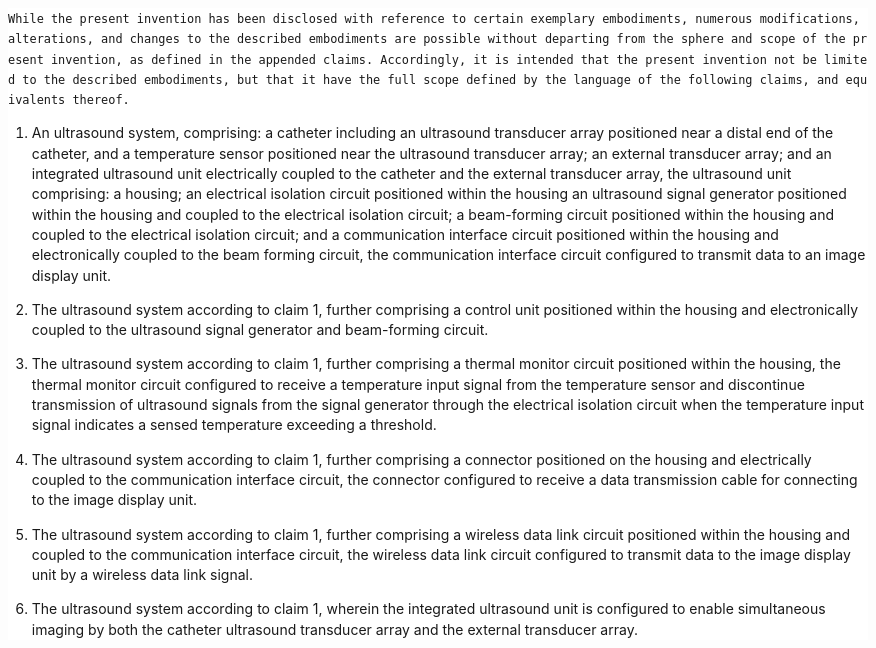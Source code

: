     While the present invention has been disclosed with reference to certain exemplary embodiments, numerous modifications, alterations, and changes to the described embodiments are possible without departing from the sphere and scope of the present invention, as defined in the appended claims. Accordingly, it is intended that the present invention not be limited to the described embodiments, but that it have the full scope defined by the language of the following claims, and equivalents thereof.

1. An ultrasound system, comprising:
a catheter including
an ultrasound transducer array positioned near a distal end of the catheter, and
a temperature sensor positioned near the ultrasound transducer array;
 an external transducer array; and an integrated ultrasound unit electrically coupled to the catheter and the external transducer array, the ultrasound unit comprising:
a housing;
an electrical isolation circuit positioned within the housing
an ultrasound signal generator positioned within the housing and coupled to the electrical isolation circuit;
a beam-forming circuit positioned within the housing and coupled to the electrical isolation circuit; and
a communication interface circuit positioned within the housing and electronically coupled to the beam forming circuit, the communication interface circuit configured to transmit data to an image display unit.
 

  
 2. The ultrasound system according to claim 1, further comprising a control unit positioned within the housing and electronically coupled to the ultrasound signal generator and beam-forming circuit.

  
 3. The ultrasound system according to claim 1, further comprising a thermal monitor circuit positioned within the housing, the thermal monitor circuit configured to receive a temperature input signal from the temperature sensor and discontinue transmission of ultrasound signals from the signal generator through the electrical isolation circuit when the temperature input signal indicates a sensed temperature exceeding a threshold.

  
 4. The ultrasound system according to claim 1, further comprising a connector positioned on the housing and electrically coupled to the communication interface circuit, the connector configured to receive a data transmission cable for connecting to the image display unit.

  
 5. The ultrasound system according to claim 1, further comprising a wireless data link circuit positioned within the housing and coupled to the communication interface circuit, the wireless data link circuit configured to transmit data to the image display unit by a wireless data link signal.

  
 6. The ultrasound system according to claim 1, wherein the integrated ultrasound unit is configured to enable simultaneous imaging by both the catheter ultrasound transducer array and the external transducer array.

  

